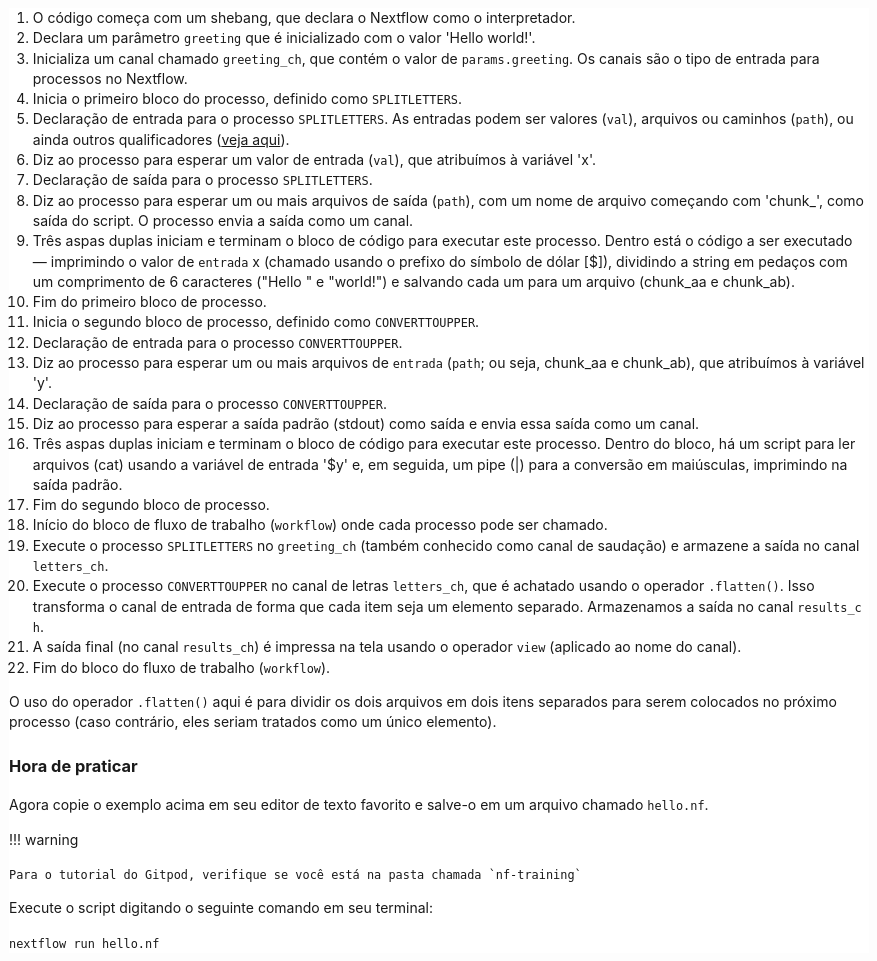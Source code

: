 1. O código começa com um shebang, que declara o Nextflow como o interpretador.
2. Declara um parâmetro `greeting` que é inicializado com o valor 'Hello world!'.
3. Inicializa um canal chamado `greeting_ch`, que contém o valor de `params.greeting`. Os canais são o tipo de entrada para processos no Nextflow.
4. Inicia o primeiro bloco do processo, definido como `SPLITLETTERS`.
5. Declaração de entrada para o processo `SPLITLETTERS`. As entradas podem ser valores (`val`), arquivos ou caminhos (`path`), ou ainda outros qualificadores ([veja aqui](https://www.nextflow.io/docs/latest/process.html#inputs)).
6. Diz ao processo para esperar um valor de entrada (`val`), que atribuímos à variável 'x'.
7. Declaração de saída para o processo `SPLITLETTERS`.
8. Diz ao processo para esperar um ou mais arquivos de saída (`path`), com um nome de arquivo começando com 'chunk\_', como saída do script. O processo envia a saída como um canal.
9. Três aspas duplas iniciam e terminam o bloco de código para executar este processo. Dentro está o código a ser executado — imprimindo o valor de `entrada` x (chamado usando o prefixo do símbolo de dólar [$]), dividindo a string em pedaços com um comprimento de 6 caracteres ("Hello " e "world!") e salvando cada um para um arquivo (chunk_aa e chunk_ab).
10. Fim do primeiro bloco de processo.
11. Inicia o segundo bloco de processo, definido como `CONVERTTOUPPER`.
12. Declaração de entrada para o processo `CONVERTTOUPPER`.
13. Diz ao processo para esperar um ou mais arquivos de `entrada` (`path`; ou seja, chunk_aa e chunk_ab), que atribuímos à variável 'y'.
14. Declaração de saída para o processo `CONVERTTOUPPER`.
15. Diz ao processo para esperar a saída padrão (stdout) como saída e envia essa saída como um canal.
16. Três aspas duplas iniciam e terminam o bloco de código para executar este processo. Dentro do bloco, há um script para ler arquivos (cat) usando a variável de entrada '$y' e, em seguida, um pipe (|) para a conversão em maiúsculas, imprimindo na saída padrão.
17. Fim do segundo bloco de processo.
18. Início do bloco de fluxo de trabalho (`workflow`) onde cada processo pode ser chamado.
19. Execute o processo `SPLITLETTERS` no `greeting_ch` (também conhecido como canal de saudação) e armazene a saída no canal `letters_ch`.
20. Execute o processo `CONVERTTOUPPER` no canal de letras `letters_ch`, que é achatado usando o operador `.flatten()`. Isso transforma o canal de entrada de forma que cada item seja um elemento separado. Armazenamos a saída no canal `results_ch`.
21. A saída final (no canal `results_ch`) é impressa na tela usando o operador `view` (aplicado ao nome do canal).
22. Fim do bloco do fluxo de trabalho (`workflow`).

O uso do operador `.flatten()` aqui é para dividir os dois arquivos em dois itens separados para serem colocados no próximo processo (caso contrário, eles seriam tratados como um único elemento).

### Hora de praticar

Agora copie o exemplo acima em seu editor de texto favorito e salve-o em um arquivo chamado `hello.nf`.

!!! warning

    Para o tutorial do Gitpod, verifique se você está na pasta chamada `nf-training`

Execute o script digitando o seguinte comando em seu terminal:

```bash
nextflow run hello.nf
```
